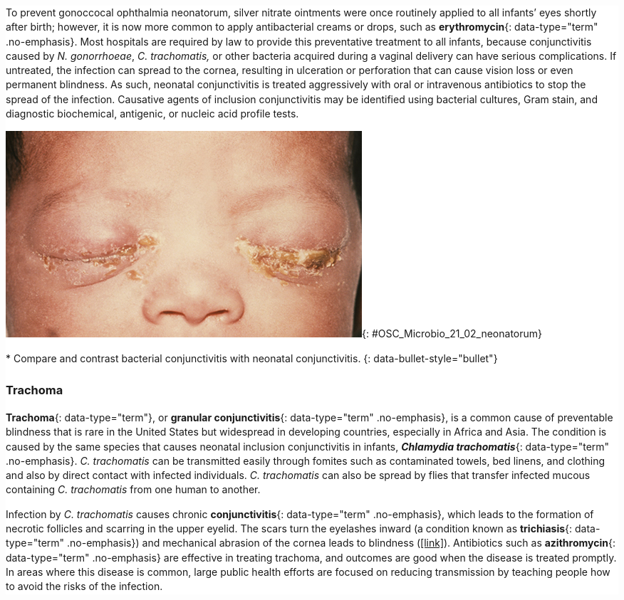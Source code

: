 To prevent gonoccocal ophthalmia neonatorum, silver nitrate ointments were once routinely applied to all infants’ eyes shortly after birth; however, it is now more common to apply antibacterial creams or drops, such as **erythromycin**{: data-type="term" .no-emphasis}. Most hospitals are required by law to provide this preventative treatment to all infants, because conjunctivitis caused by *N. gonorrhoeae*, *C. trachomatis,* or other bacteria acquired during a vaginal delivery can have serious complications. If untreated, the infection can spread to the cornea, resulting in ulceration or perforation that can cause vision loss or even permanent blindness. As such, neonatal conjunctivitis is treated aggressively with oral or intravenous antibiotics to stop the spread of the infection. Causative agents of inclusion conjunctivitis may be identified using bacterial cultures, Gram stain, and diagnostic biochemical, antigenic, or nucleic acid profile tests.

 ![Swollen eyes with discharge.](../resources/OSC_Microbio_21_02_neonatorum.jpg "A newborn suffering from gonoccocal opthalmia neonatorum. Left untreated, purulent discharge can scar the cornea, causing loss of vision or permanent blindness. (credit: Centers for Disease Control and Prevention)"){: #OSC_Microbio_21_02_neonatorum}

<div data-type="note" class="microbiology check-your-understanding" markdown="1">
* Compare and contrast bacterial conjunctivitis with neonatal conjunctivitis.
{: data-bullet-style="bullet"}

</div>

### Trachoma

**Trachoma**{: data-type="term"}, or **granular conjunctivitis**{: data-type="term" .no-emphasis}, is a common cause of preventable blindness that is rare in the United States but widespread in developing countries, especially in Africa and Asia. The condition is caused by the same species that causes neonatal inclusion conjunctivitis in infants, ***Chlamydia trachomatis***{: data-type="term" .no-emphasis}. *C. trachomatis* can be transmitted easily through fomites such as contaminated towels, bed linens, and clothing and also by direct contact with infected individuals. *C. trachomatis* can also be spread by flies that transfer infected mucous containing *C. trachomatis* from one human to another.

Infection by *C. trachomatis* causes chronic **conjunctivitis**{: data-type="term" .no-emphasis}, which leads to the formation of necrotic follicles and scarring in the upper eyelid. The scars turn the eyelashes inward (a condition known as **trichiasis**{: data-type="term" .no-emphasis}) and mechanical abrasion of the cornea leads to blindness ([\[link\]](#OSC_Microbio_21_02_trachiasis)). Antibiotics such as **azithromycin**{: data-type="term" .no-emphasis} are effective in treating trachoma, and outcomes are good when the disease is treated promptly. In areas where this disease is common, large public health efforts are focused on reducing transmission by teaching people how to avoid the risks of the infection.
